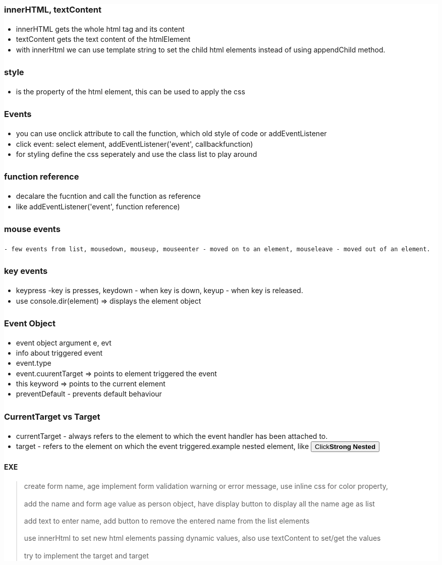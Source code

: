 ### innerHTML, textContent

- innerHTML gets the whole html tag and its content
- textContent gets the text content of the htmlElement
- with innerHtml we can use template string to set the child html elements instead of using appendChild method.

### style

- is the property of the html element, this can be used to apply the css

### Events

- you can use onclick attribute to call the function, which old style of code or addEventListener
- click event: select element, addEventListener('event', callbackfunction)
- for styling define the css seperately and use the class list to play around

### function reference

- decalare the fucntion and call the function as reference
- like addEventListener('event', function reference)

### mouse events

    - few events from list, mousedown, mouseup, mouseenter - moved on to an element, mouseleave - moved out of an element.

### key events

- keypress -key is presses, keydown - when key is down, keyup - when key is released.
- use console.dir(element) => displays the element object

### Event Object

- event object argument e, evt
- info about triggered event
- event.type
- event.cuurentTarget => points to element triggered the event
- this keyword => points to the current element
- preventDefault - prevents default behaviour

### CurrentTarget vs Target

- currentTarget - always refers to the element to which the event handler has been attached to.
- target - refers to the element on which the event triggered.example nested element,
  like <button>Click<strong>Strong Nested</strong></button>

#### EXE

> create form name, age implement form validation warning or error message, use inline css for color property,
>
> add the name and form age value as person object, have display button to display all the name age as list
>
> add text to enter name, add button to remove the entered name from the list elements
>
> use innerHtml to set new html elements passing dynamic values, also use textContent to set/get the values
>
> try to implement the target and target 
